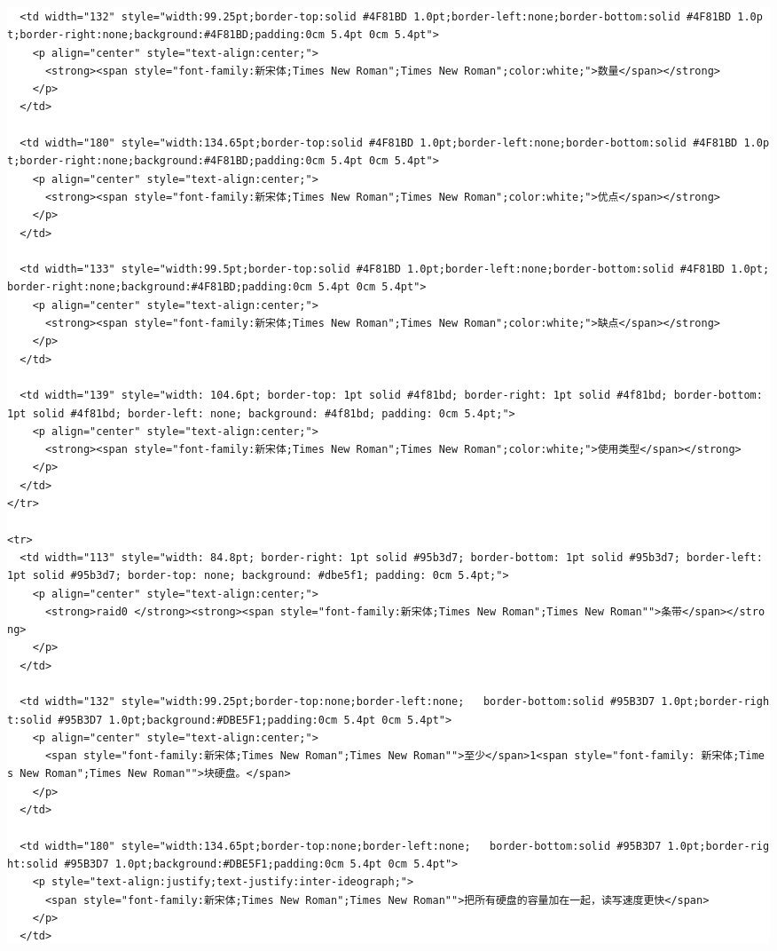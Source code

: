       <td width="132" style="width:99.25pt;border-top:solid #4F81BD 1.0pt;border-left:none;border-bottom:solid #4F81BD 1.0pt;border-right:none;background:#4F81BD;padding:0cm 5.4pt 0cm 5.4pt">
        <p align="center" style="text-align:center;">
          <strong><span style="font-family:新宋体;Times New Roman";Times New Roman";color:white;">数量</span></strong>
        </p>
      </td>
      
      <td width="180" style="width:134.65pt;border-top:solid #4F81BD 1.0pt;border-left:none;border-bottom:solid #4F81BD 1.0pt;border-right:none;background:#4F81BD;padding:0cm 5.4pt 0cm 5.4pt">
        <p align="center" style="text-align:center;">
          <strong><span style="font-family:新宋体;Times New Roman";Times New Roman";color:white;">优点</span></strong>
        </p>
      </td>
      
      <td width="133" style="width:99.5pt;border-top:solid #4F81BD 1.0pt;border-left:none;border-bottom:solid #4F81BD 1.0pt;border-right:none;background:#4F81BD;padding:0cm 5.4pt 0cm 5.4pt">
        <p align="center" style="text-align:center;">
          <strong><span style="font-family:新宋体;Times New Roman";Times New Roman";color:white;">缺点</span></strong>
        </p>
      </td>
      
      <td width="139" style="width: 104.6pt; border-top: 1pt solid #4f81bd; border-right: 1pt solid #4f81bd; border-bottom: 1pt solid #4f81bd; border-left: none; background: #4f81bd; padding: 0cm 5.4pt;">
        <p align="center" style="text-align:center;">
          <strong><span style="font-family:新宋体;Times New Roman";Times New Roman";color:white;">使用类型</span></strong>
        </p>
      </td>
    </tr>
    
    <tr>
      <td width="113" style="width: 84.8pt; border-right: 1pt solid #95b3d7; border-bottom: 1pt solid #95b3d7; border-left: 1pt solid #95b3d7; border-top: none; background: #dbe5f1; padding: 0cm 5.4pt;">
        <p align="center" style="text-align:center;">
          <strong>raid0 </strong><strong><span style="font-family:新宋体;Times New Roman";Times New Roman"">条带</span></strong>
        </p>
      </td>
      
      <td width="132" style="width:99.25pt;border-top:none;border-left:none;   border-bottom:solid #95B3D7 1.0pt;border-right:solid #95B3D7 1.0pt;background:#DBE5F1;padding:0cm 5.4pt 0cm 5.4pt">
        <p align="center" style="text-align:center;">
          <span style="font-family:新宋体;Times New Roman";Times New Roman"">至少</span>1<span style="font-family: 新宋体;Times New Roman";Times New Roman"">块硬盘。</span>
        </p>
      </td>
      
      <td width="180" style="width:134.65pt;border-top:none;border-left:none;   border-bottom:solid #95B3D7 1.0pt;border-right:solid #95B3D7 1.0pt;background:#DBE5F1;padding:0cm 5.4pt 0cm 5.4pt">
        <p style="text-align:justify;text-justify:inter-ideograph;">
          <span style="font-family:新宋体;Times New Roman";Times New Roman"">把所有硬盘的容量加在一起，读写速度更快</span>
        </p>
      </td>
      
